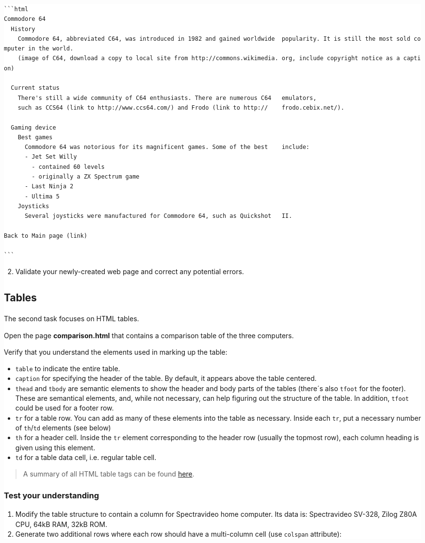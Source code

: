     ```html
    Commodore 64
      History
        Commodore 64, abbreviated C64, was introduced in 1982 and gained worldwide  popularity. It is still the most sold computer in the world.
        (image of C64, download a copy to local site from http://commons.wikimedia. org, include copyright notice as a caption)
        
      Current status
        There's still a wide community of C64 enthusiasts. There are numerous C64   emulators,
        such as CCS64 (link to http://www.ccs64.com/) and Frodo (link to http://    frodo.cebix.net/).
        
      Gaming device
        Best games
          Commodore 64 was notorious for its magnificent games. Some of the best    include:
          - Jet Set Willy
            - contained 60 levels
            - originally a ZX Spectrum game
          - Last Ninja 2
          - Ultima 5
        Joysticks
          Several joysticks were manufactured for Commodore 64, such as Quickshot   II.
        
    Back to Main page (link)
    
    ```
    
2. Validate your newly-created web page and correct any potential errors.

## Tables

The second task focuses on HTML tables.

Open the page **comparison.html** that contains a comparison table of the three computers.

Verify that you understand the elements used in marking up the table:
- `table` to indicate the entire table.
- `caption` for specifying the header of the table. By default, it appears above the table centered.
- `thead` and `tbody` are semantic elements to  show the header and body parts of the tables (there´s also `tfoot` for the footer). These are semantical elements, and, while not necessary, can help figuring out the structure of the table. In addition, `tfoot` could be used for a footer row.
- `tr` for a table row. You can add as many of these elements into the table as necessary. Inside each `tr`, put a necessary number of `th`/`td` elements (see below)
- `th` for a header cell. Inside the `tr` element corresponding to the header row (usually the topmost row), each column heading is given using this element.
- `td` for a table data cell, i.e. regular table cell.

> A summary of all HTML table tags can be found [here](http://www.w3schools.com/html/html_tables.asp).

### Test your understanding

1. Modify the table structure to contain a column for Spectravideo home computer. Its data is: Spectravideo SV-328, Zilog Z80A CPU, 64kB RAM, 32kB ROM.
2. Generate two additional rows where each row should have a multi-column cell (use `colspan` attribute):
